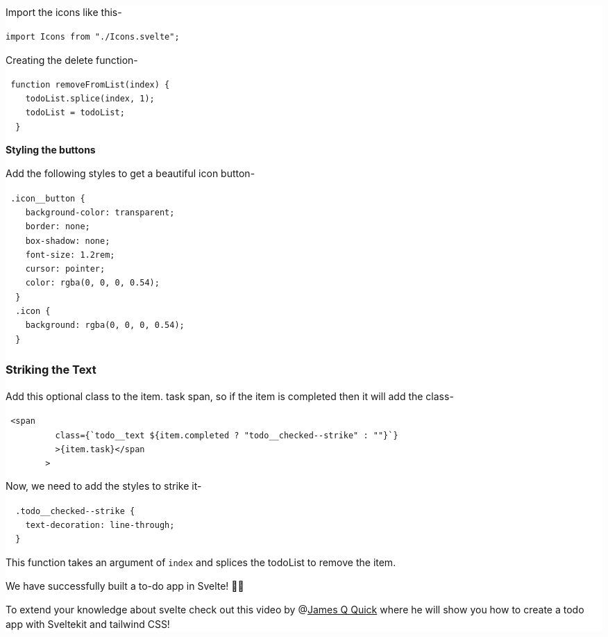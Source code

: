 Import the icons like this-

```
import Icons from "./Icons.svelte";
```

Creating the delete function-

```
 function removeFromList(index) {
    todoList.splice(index, 1);
    todoList = todoList;
  }
```

**Styling the buttons**

Add the following styles to get a beautiful icon button-

```
 .icon__button {
    background-color: transparent;
    border: none;
    box-shadow: none;
    font-size: 1.2rem;
    cursor: pointer;
    color: rgba(0, 0, 0, 0.54);
  }
  .icon {
    background: rgba(0, 0, 0, 0.54);
  }
```


### Striking the Text
Add this optional class to the item. task span, so if the item is completed then it will add the class-

```
 <span
          class={`todo__text ${item.completed ? "todo__checked--strike" : ""}`}
          >{item.task}</span
        >
```

Now, we need to add the styles to strike it-

```
  .todo__checked--strike {
    text-decoration: line-through;
  }
```

This function takes an argument of `index` and splices the todoList to remove the item.

We have successfully built a to-do app in Svelte! 🥳🎉

To extend your knowledge about svelte check out this video by @[James Q Quick](@jamesqquick) where he will show you how to create a todo app with Sveltekit and tailwind CSS!
